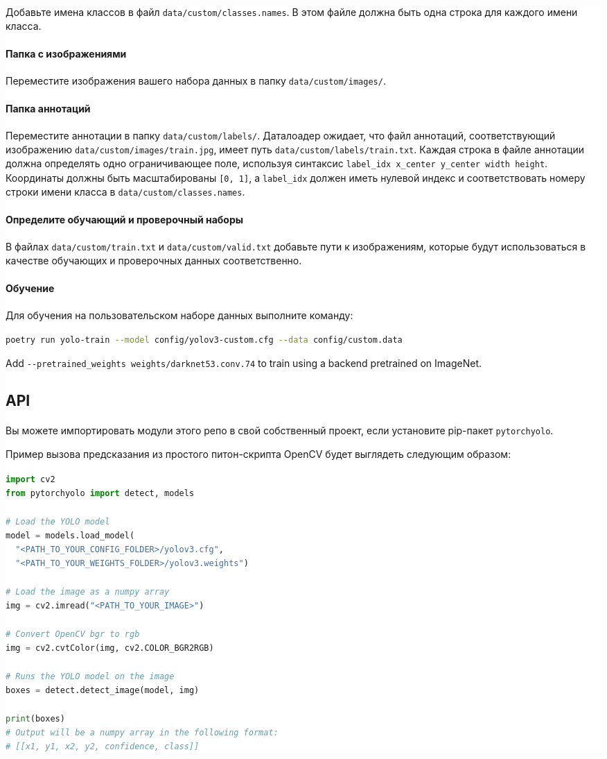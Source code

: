 Добавьте имена классов в файл `data/custom/classes.names`. В этом файле должна быть одна строка для каждого имени класса.

#### Папка с изображениями

Переместите изображения вашего набора данных в папку `data/custom/images/`.

#### Папка аннотаций

Переместите аннотации в папку `data/custom/labels/`. Даталоадер ожидает, что файл аннотаций, соответствующий изображению `data/custom/images/train.jpg`, имеет путь `data/custom/labels/train.txt`. Каждая строка в файле аннотации должна определять одно ограничивающее поле, используя синтаксис `label_idx x_center y_center width height`. Координаты должны быть масштабированы `[0, 1]`, а `label_idx` должен иметь нулевой индекс и соответствовать номеру строки имени класса в `data/custom/classes.names`.

#### Определите обучающий и проверочный наборы

В файлах `data/custom/train.txt` и `data/custom/valid.txt` добавьте пути к изображениям, которые будут использоваться в качестве обучающих и проверочных данных соответственно.

#### Обучение

Для обучения на пользовательском наборе данных выполните команду:

```bash
poetry run yolo-train --model config/yolov3-custom.cfg --data config/custom.data
```

Add `--pretrained_weights weights/darknet53.conv.74` to train using a backend pretrained on ImageNet.

## API

Вы можете импортировать модули этого репо в свой собственный проект, если установите pip-пакет `pytorchyolo`.

Пример вызова предсказания из простого питон-скрипта OpenCV будет выглядеть следующим образом:

```python
import cv2
from pytorchyolo import detect, models

# Load the YOLO model
model = models.load_model(
  "<PATH_TO_YOUR_CONFIG_FOLDER>/yolov3.cfg",
  "<PATH_TO_YOUR_WEIGHTS_FOLDER>/yolov3.weights")

# Load the image as a numpy array
img = cv2.imread("<PATH_TO_YOUR_IMAGE>")

# Convert OpenCV bgr to rgb
img = cv2.cvtColor(img, cv2.COLOR_BGR2RGB)

# Runs the YOLO model on the image
boxes = detect.detect_image(model, img)

print(boxes)
# Output will be a numpy array in the following format:
# [[x1, y1, x2, y2, confidence, class]]
```
